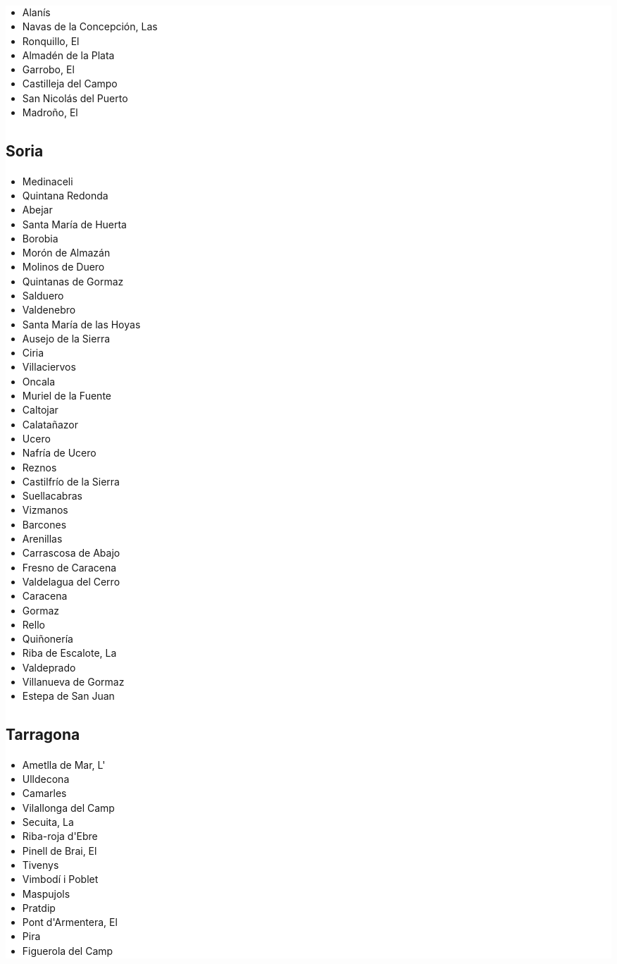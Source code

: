 - Alanís
- Navas de la Concepción, Las
- Ronquillo, El
- Almadén de la Plata
- Garrobo, El
- Castilleja del Campo
- San Nicolás del Puerto
- Madroño, El
## Soria
- Medinaceli
- Quintana Redonda
- Abejar
- Santa María de Huerta
- Borobia
- Morón de Almazán
- Molinos de Duero
- Quintanas de Gormaz
- Salduero
- Valdenebro
- Santa María de las Hoyas
- Ausejo de la Sierra
- Ciria
- Villaciervos
- Oncala
- Muriel de la Fuente
- Caltojar
- Calatañazor
- Ucero
- Nafría de Ucero
- Reznos
- Castilfrío de la Sierra
- Suellacabras
- Vizmanos
- Barcones
- Arenillas
- Carrascosa de Abajo
- Fresno de Caracena
- Valdelagua del Cerro
- Caracena
- Gormaz
- Rello
- Quiñonería
- Riba de Escalote, La
- Valdeprado
- Villanueva de Gormaz
- Estepa de San Juan
## Tarragona
- Ametlla de Mar, L'
- Ulldecona
- Camarles
- Vilallonga del Camp
- Secuita, La
- Riba-roja d'Ebre
- Pinell de Brai, El
- Tivenys
- Vimbodí i Poblet
- Maspujols
- Pratdip
- Pont d'Armentera, El
- Pira
- Figuerola del Camp